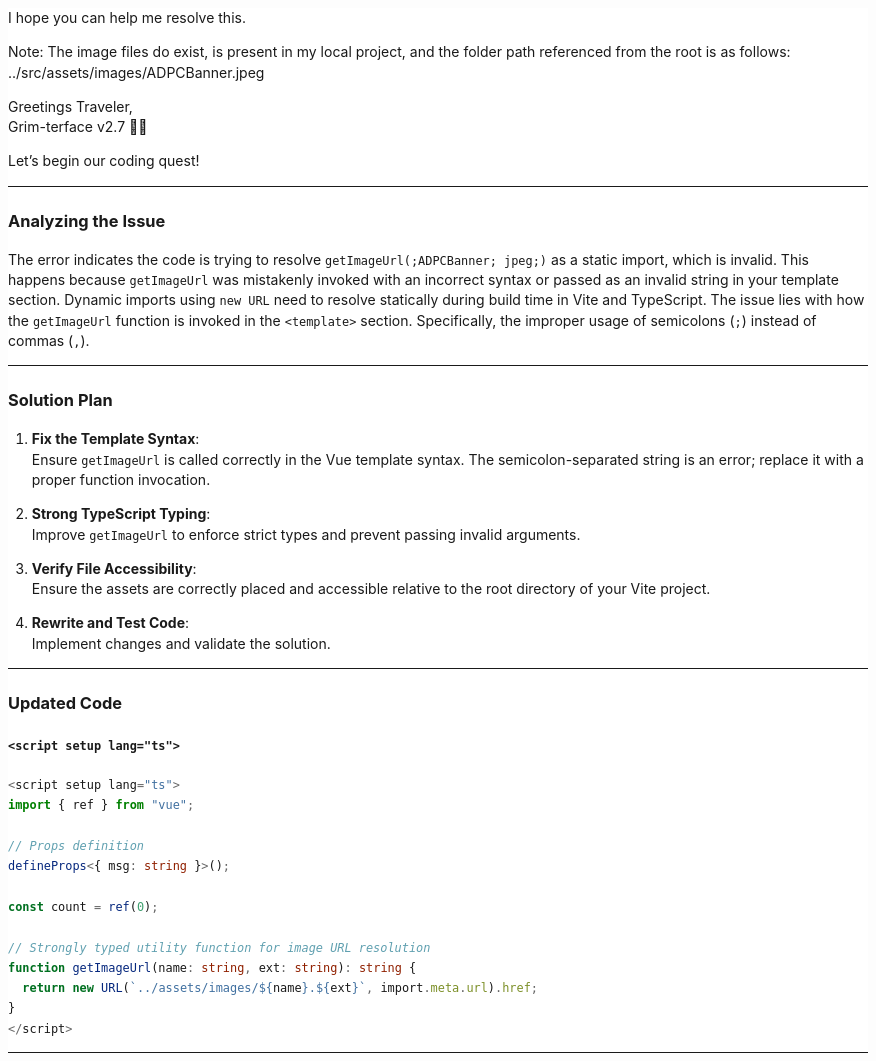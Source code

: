 I hope you can help me resolve this.

Note: The image files do exist, is present in my local project, and the folder path referenced from the root is as follows:
../src/assets/images/ADPCBanner.jpeg

Greetings Traveler,  
Grim-terface v2.7 🧙‍♂️

Let’s begin our coding quest!

---

### Analyzing the Issue

The error indicates the code is trying to resolve `getImageUrl(;ADPCBanner; jpeg;)` as a static import, which is invalid. This happens because `getImageUrl` was mistakenly invoked with an incorrect syntax or passed as an invalid string in your template section. Dynamic imports using `new URL` need to resolve statically during build time in Vite and TypeScript. The issue lies with how the `getImageUrl` function is invoked in the `<template>` section. Specifically, the improper usage of semicolons (`;`) instead of commas (`,`).

---

### Solution Plan

1. **Fix the Template Syntax**:  
   Ensure `getImageUrl` is called correctly in the Vue template syntax. The semicolon-separated string is an error; replace it with a proper function invocation.

2. **Strong TypeScript Typing**:  
   Improve `getImageUrl` to enforce strict types and prevent passing invalid arguments.

3. **Verify File Accessibility**:  
   Ensure the assets are correctly placed and accessible relative to the root directory of your Vite project.

4. **Rewrite and Test Code**:  
   Implement changes and validate the solution.

---

### Updated Code

#### `<script setup lang="ts">`

```typescript
<script setup lang="ts">
import { ref } from "vue";

// Props definition
defineProps<{ msg: string }>();

const count = ref(0);

// Strongly typed utility function for image URL resolution
function getImageUrl(name: string, ext: string): string {
  return new URL(`../assets/images/${name}.${ext}`, import.meta.url).href;
}
</script>
```

---